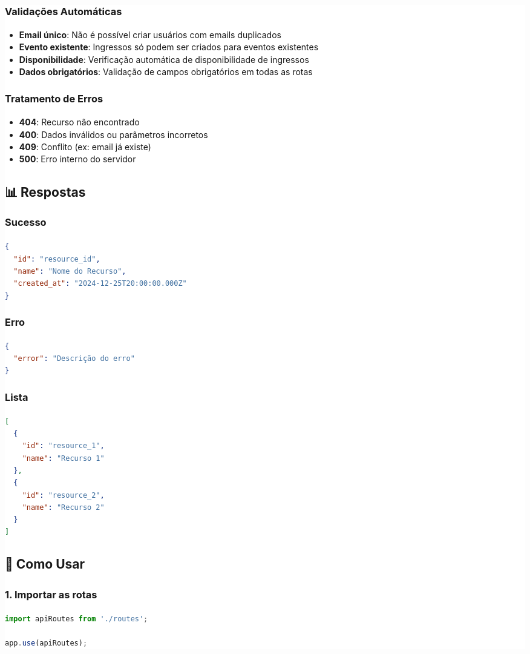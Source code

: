 ### Validações Automáticas
- **Email único**: Não é possível criar usuários com emails duplicados
- **Evento existente**: Ingressos só podem ser criados para eventos existentes
- **Disponibilidade**: Verificação automática de disponibilidade de ingressos
- **Dados obrigatórios**: Validação de campos obrigatórios em todas as rotas

### Tratamento de Erros
- **404**: Recurso não encontrado
- **400**: Dados inválidos ou parâmetros incorretos
- **409**: Conflito (ex: email já existe)
- **500**: Erro interno do servidor

## 📊 Respostas

### Sucesso
```json
{
  "id": "resource_id",
  "name": "Nome do Recurso",
  "created_at": "2024-12-25T20:00:00.000Z"
}
```

### Erro
```json
{
  "error": "Descrição do erro"
}
```

### Lista
```json
[
  {
    "id": "resource_1",
    "name": "Recurso 1"
  },
  {
    "id": "resource_2", 
    "name": "Recurso 2"
  }
]
```

## 🚀 Como Usar

### 1. Importar as rotas
```typescript
import apiRoutes from './routes';

app.use(apiRoutes);
```

